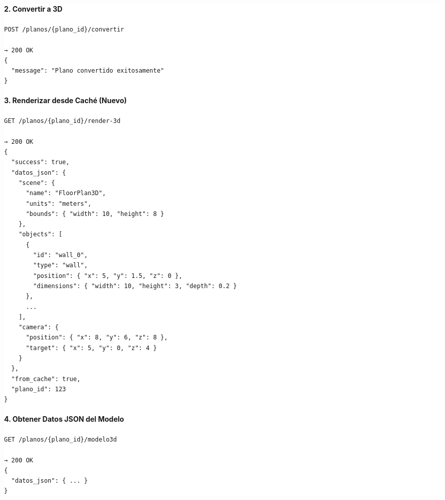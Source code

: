 #### 2. Convertir a 3D
```http
POST /planos/{plano_id}/convertir

→ 200 OK
{
  "message": "Plano convertido exitosamente"
}
```

#### 3. Renderizar desde Caché (Nuevo)
```http
GET /planos/{plano_id}/render-3d

→ 200 OK
{
  "success": true,
  "datos_json": {
    "scene": {
      "name": "FloorPlan3D",
      "units": "meters",
      "bounds": { "width": 10, "height": 8 }
    },
    "objects": [
      {
        "id": "wall_0",
        "type": "wall",
        "position": { "x": 5, "y": 1.5, "z": 0 },
        "dimensions": { "width": 10, "height": 3, "depth": 0.2 }
      },
      ...
    ],
    "camera": {
      "position": { "x": 8, "y": 6, "z": 8 },
      "target": { "x": 5, "y": 0, "z": 4 }
    }
  },
  "from_cache": true,
  "plano_id": 123
}
```

#### 4. Obtener Datos JSON del Modelo
```http
GET /planos/{plano_id}/modelo3d

→ 200 OK
{
  "datos_json": { ... }
}
```
